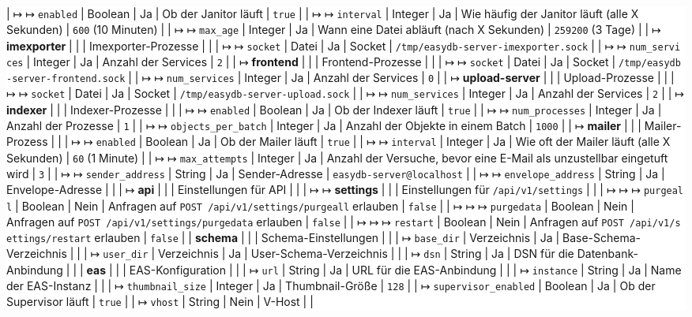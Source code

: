 | &#8614; &#8614; `enabled`                          | Boolean       | Ja      | Ob der Janitor läuft | `true` |
| &#8614; &#8614; `interval`                         | Integer       | Ja      | Wie häufig der Janitor läuft (alle X Sekunden) | `600` (10 Minuten) |
| &#8614; &#8614; `max_age`                          | Integer       | Ja      | Wann eine Datei abläuft (nach X Sekunden) | `259200` (3 Tage) |
| &#8614; **imexporter**                             |               |         | Imexporter-Prozesse | |
| &#8614; &#8614; `socket`                           | Datei         | Ja      | Socket | `/tmp/easydb-server-imexporter.sock` |
| &#8614; &#8614; `num_services`                     | Integer       | Ja      | Anzahl der Services | `2` |
| &#8614; **frontend**                               |               |         | Frontend-Prozesse | |
| &#8614; &#8614; `socket`                           | Datei         | Ja      | Socket | `/tmp/easydb-server-frontend.sock` |
| &#8614; &#8614; `num_services`                     | Integer       | Ja      | Anzahl der Services | `0` |
| &#8614; **upload-server**                          |               |         | Upload-Prozesse | |
| &#8614; &#8614; `socket`                           | Datei         | Ja      | Socket | `/tmp/easydb-server-upload.sock` |
| &#8614; &#8614; `num_services`                     | Integer       | Ja      | Anzahl der Services | `2` |
| &#8614; **indexer**                                |               |         | Indexer-Prozesse | |
| &#8614; &#8614; `enabled`                          | Boolean       | Ja      | Ob der Indexer läuft | `true` |
| &#8614; &#8614; `num_processes`                    | Integer       | Ja      | Anzahl der Prozesse | `1` |
| &#8614; &#8614; `objects_per_batch`                | Integer       | Ja      | Anzahl der Objekte in einem Batch | `1000` |
| &#8614; **mailer**                                 |               |         | Mailer-Prozess | |
| &#8614; &#8614; `enabled`                          | Boolean       | Ja      | Ob der Mailer läuft | `true` |
| &#8614; &#8614; `interval`                         | Integer       | Ja      | Wie oft der Mailer läuft (alle X Sekunden) | `60` (1 Minute) |
| &#8614; &#8614; `max_attempts`                     | Integer       | Ja      | Anzahl der Versuche, bevor eine E-Mail als unzustellbar eingetuft wird | `3` |
| &#8614; &#8614; `sender_address`                   | String        | Ja      | Sender-Adresse | `easydb-server@localhost` |
| &#8614; &#8614; `envelope_address`                 | String        | Ja      | Envelope-Adresse | |
| &#8614; **api**                                    |               |         | Einstellungen für API | |
| &#8614; &#8614; **settings**                       |               |         | Einstellungen für `/api/v1/settings` | |
| &#8614; &#8614; &#8614; `purgeall`                 | Boolean       | Nein    | Anfragen auf `POST /api/v1/settings/purgeall` erlauben | `false` |
| &#8614; &#8614; &#8614; `purgedata`                | Boolean       | Nein    | Anfragen auf `POST /api/v1/settings/purgedata` erlauben | `false` |
| &#8614; &#8614; &#8614; `restart`                  | Boolean       | Nein    | Anfragen auf `POST /api/v1/settings/restart` erlauben | `false` |
| **schema**                                         |               |         | Schema-Einstellungen | |
| &#8614; `base_dir`                                 | Verzeichnis   | Ja      | Base-Schema-Verzeichnis | |
| &#8614; `user_dir`                                 | Verzeichnis   | Ja      | User-Schema-Verzeichnis | |
| &#8614; `dsn`                                      | String        | Ja      | DSN für die Datenbank-Anbindung | |
| **eas**                                            |               |         | EAS-Konfiguration | |
| &#8614; `url`                                      | String        | Ja      | URL für die EAS-Anbindung | |
| &#8614; `instance`                                 | String        | Ja      | Name der EAS-Instanz | |
| &#8614; `thumbnail_size`                           | Integer       | Ja      | Thumbnail-Größe | `128` |
| &#8614; `supervisor_enabled`                       | Boolean       | Ja      | Ob der Supervisor läuft | `true` |
| &#8614; `vhost`                                    | String        | Nein    | V-Host | |